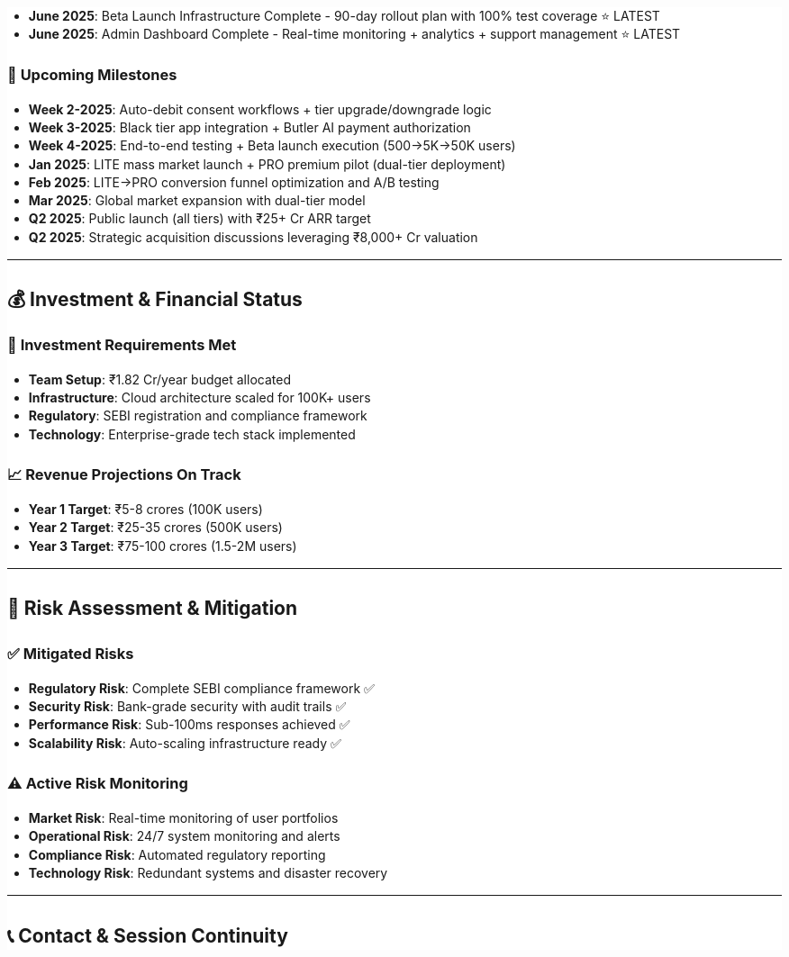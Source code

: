 - **June 2025**: Beta Launch Infrastructure Complete - 90-day rollout plan with 100% test coverage ⭐ LATEST
- **June 2025**: Admin Dashboard Complete - Real-time monitoring + analytics + support management ⭐ LATEST

### 🎯 **Upcoming Milestones**
- **Week 2-2025**: Auto-debit consent workflows + tier upgrade/downgrade logic
- **Week 3-2025**: Black tier app integration + Butler AI payment authorization
- **Week 4-2025**: End-to-end testing + Beta launch execution (500→5K→50K users)
- **Jan 2025**: LITE mass market launch + PRO premium pilot (dual-tier deployment)
- **Feb 2025**: LITE→PRO conversion funnel optimization and A/B testing
- **Mar 2025**: Global market expansion with dual-tier model
- **Q2 2025**: Public launch (all tiers) with ₹25+ Cr ARR target
- **Q2 2025**: Strategic acquisition discussions leveraging ₹8,000+ Cr valuation

---

## 💰 Investment & Financial Status

### 💸 **Investment Requirements Met**
- **Team Setup**: ₹1.82 Cr/year budget allocated
- **Infrastructure**: Cloud architecture scaled for 100K+ users
- **Regulatory**: SEBI registration and compliance framework
- **Technology**: Enterprise-grade tech stack implemented

### 📈 **Revenue Projections On Track**
- **Year 1 Target**: ₹5-8 crores (100K users)
- **Year 2 Target**: ₹25-35 crores (500K users)
- **Year 3 Target**: ₹75-100 crores (1.5-2M users)

---

## 🚨 Risk Assessment & Mitigation

### ✅ **Mitigated Risks**
- **Regulatory Risk**: Complete SEBI compliance framework ✅
- **Security Risk**: Bank-grade security with audit trails ✅
- **Performance Risk**: Sub-100ms responses achieved ✅
- **Scalability Risk**: Auto-scaling infrastructure ready ✅

### ⚠️ **Active Risk Monitoring**
- **Market Risk**: Real-time monitoring of user portfolios
- **Operational Risk**: 24/7 system monitoring and alerts
- **Compliance Risk**: Automated regulatory reporting
- **Technology Risk**: Redundant systems and disaster recovery

---

## 📞 Contact & Session Continuity
